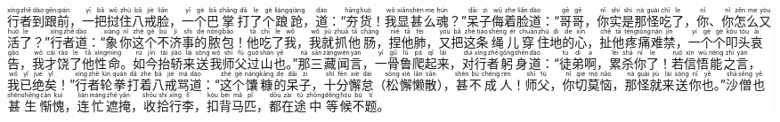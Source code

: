 <ruby>行<rt>xíng</rt></ruby><ruby>者<rt>zhě</rt></ruby><ruby>到<rt>dào</rt></ruby><ruby>跟<rt>gēn</rt></ruby><ruby>前<rt>qián</rt></ruby>，<ruby>一<rt>yī</rt></ruby><ruby>把<rt>bǎ</rt></ruby><ruby>挝<rt>wō</rt></ruby><ruby>住<rt>zhù</rt></ruby><ruby>八<rt>bā</rt></ruby><ruby>戒<rt>jiè</rt></ruby><ruby>脸<rt>liǎn</rt></ruby>，<ruby>一<rt>yī</rt></ruby><ruby>个<rt>gè</rt></ruby><ruby>巴<rt>bā</rt></ruby><ruby>掌<rt>zhǎng</rt></ruby><ruby>打<rt>dǎ</rt></ruby><ruby>了<rt>le</rt></ruby><ruby>个<rt>gè</rt></ruby><ruby>踉<rt>liàng</rt></ruby><ruby>跄<rt>qiàng</rt></ruby>，<ruby>道<rt>dào</rt></ruby>：“<ruby>夯<rt>hāng</rt></ruby><ruby>货<rt>huò</rt></ruby>！<ruby>我<rt>wǒ</rt></ruby><ruby>显<rt>xiǎn</rt></ruby><ruby>甚<rt>shén</rt></ruby><ruby>么<rt>me</rt></ruby><ruby>魂<rt>hún</rt></ruby>？”<ruby>呆<rt>dāi</rt></ruby><ruby>子<rt>zi</rt></ruby><ruby>侮<rt>wǔ</rt></ruby><ruby>着<rt>zhe</rt></ruby><ruby>脸<rt>liǎn</rt></ruby><ruby>道<rt>dào</rt></ruby>：“<ruby>哥<rt>gē</rt></ruby><ruby>哥<rt>gē</rt></ruby>，<ruby>你<rt>nǐ</rt></ruby><ruby>实<rt>shí</rt></ruby><ruby>是<rt>shì</rt></ruby><ruby>那<rt>nà</rt></ruby><ruby>怪<rt>guài</rt></ruby><ruby>吃<rt>chī</rt></ruby><ruby>了<rt>le</rt></ruby>，<ruby>你<rt>nǐ</rt></ruby>、<ruby>你<rt>nǐ</rt></ruby><ruby>怎<rt>zěn</rt></ruby><ruby>么<rt>me</rt></ruby><ruby>又<rt>yòu</rt></ruby><ruby>活<rt>huó</rt></ruby><ruby>了<rt>le</rt></ruby>？”<ruby>行<rt>xíng</rt></ruby><ruby>者<rt>zhě</rt></ruby><ruby>道<rt>dào</rt></ruby>：“<ruby>象<rt>xiàng</rt></ruby><ruby>你<rt>nǐ</rt></ruby><ruby>这<rt>zhè</rt></ruby><ruby>个<rt>gè</rt></ruby><ruby>不<rt>bù</rt></ruby><ruby>济<rt>jì</rt></ruby><ruby>事<rt>shì</rt></ruby><ruby>的<rt>de</rt></ruby><ruby>脓<rt>nóng</rt></ruby><ruby>包<rt>bāo</rt></ruby>！<ruby>他<rt>tā</rt></ruby><ruby>吃<rt>chī</rt></ruby><ruby>了<rt>le</rt></ruby><ruby>我<rt>wǒ</rt></ruby>，<ruby>我<rt>wǒ</rt></ruby><ruby>就<rt>jiù</rt></ruby><ruby>抓<rt>zhuā</rt></ruby><ruby>他<rt>tā</rt></ruby><ruby>肠<rt>cháng</rt></ruby>，<ruby>捏<rt>niē</rt></ruby><ruby>他<rt>tā</rt></ruby><ruby>肺<rt>fèi</rt></ruby>，<ruby>又<rt>yòu</rt></ruby><ruby>把<rt>bǎ</rt></ruby><ruby>这<rt>zhè</rt></ruby><ruby>条<rt>tiáo</rt></ruby><ruby>绳<rt>shéng</rt></ruby><ruby>儿<rt>ér</rt></ruby><ruby>穿<rt>chuān</rt></ruby><ruby>住<rt>zhù</rt></ruby><ruby>地<rt>dì</rt></ruby><ruby>的<rt>de</rt></ruby><ruby>心<rt>xīn</rt></ruby>，<ruby>扯<rt>chě</rt></ruby><ruby>他<rt>tā</rt></ruby><ruby>疼<rt>téng</rt></ruby><ruby>痛<rt>tòng</rt></ruby><ruby>难<rt>nán</rt></ruby><ruby>禁<rt>jìn</rt></ruby>，<ruby>一<rt>yí</rt></ruby><ruby>个<rt>gè</rt></ruby><ruby>个<rt>gè</rt></ruby><ruby>叩<rt>kòu</rt></ruby><ruby>头<rt>tóu</rt></ruby><ruby>哀<rt>āi</rt></ruby><ruby>告<rt>gào</rt></ruby>，<ruby>我<rt>wǒ</rt></ruby><ruby>才<rt>cái</rt></ruby><ruby>饶<rt>ráo</rt></ruby><ruby>了<rt>le</rt></ruby><ruby>他<rt>tā</rt></ruby><ruby>性<rt>xìng</rt></ruby><ruby>命<rt>mìng</rt></ruby>。<ruby>如<rt>rú</rt></ruby><ruby>今<rt>jīn</rt></ruby><ruby>抬<rt>tái</rt></ruby><ruby>轿<rt>jiào</rt></ruby><ruby>来<rt>lái</rt></ruby><ruby>送<rt>sòng</rt></ruby><ruby>我<rt>wǒ</rt></ruby><ruby>师<rt>shī</rt></ruby><ruby>父<rt>fù</rt></ruby><ruby>过<rt>guò</rt></ruby><ruby>山<rt>shān</rt></ruby><ruby>也<rt>yě</rt></ruby>。”<ruby>那<rt>nà</rt></ruby><ruby>三<rt>sān</rt></ruby><ruby>藏<rt>zàng</rt></ruby><ruby>闻<rt>wén</rt></ruby><ruby>言<rt>yán</rt></ruby>，<ruby>一<rt>yī</rt></ruby><ruby>骨<rt>gǔ</rt></ruby><ruby>鲁<rt>lǔ</rt></ruby><ruby>爬<rt>pá</rt></ruby><ruby>起<rt>qǐ</rt></ruby><ruby>来<rt>lái</rt></ruby>，<ruby>对<rt>duì</rt></ruby><ruby>行<rt>xíng</rt></ruby><ruby>者<rt>zhě</rt></ruby><ruby>躬<rt>gōng</rt></ruby><ruby>身<rt>shēn</rt></ruby><ruby>道<rt>dào</rt></ruby>：“<ruby>徒<rt>tú</rt></ruby><ruby>弟<rt>dì</rt></ruby><ruby>啊<rt>a</rt></ruby>，<ruby>累<rt>lèi</rt></ruby><ruby>杀<rt>shā</rt></ruby><ruby>你<rt>nǐ</rt></ruby><ruby>了<rt>le</rt></ruby>！<ruby>若<rt>ruò</rt></ruby><ruby>信<rt>xìn</rt></ruby><ruby>悟<rt>wù</rt></ruby><ruby>能<rt>néng</rt></ruby><ruby>之<rt>zhī</rt></ruby><ruby>言<rt>yán</rt></ruby>，<ruby>我<rt>wǒ</rt></ruby><ruby>已<rt>yǐ</rt></ruby><ruby>绝<rt>jué</rt></ruby><ruby>矣<rt>yǐ</rt></ruby>！”<ruby>行<rt>xíng</rt></ruby><ruby>者<rt>zhě</rt></ruby><ruby>轮<rt>lún</rt></ruby><ruby>拳<rt>quán</rt></ruby><ruby>打<rt>dǎ</rt></ruby><ruby>着<rt>zhe</rt></ruby><ruby>八<rt>bā</rt></ruby><ruby>戒<rt>jiè</rt></ruby><ruby>骂<rt>mà</rt></ruby><ruby>道<rt>dào</rt></ruby>：“<ruby>这<rt>zhè</rt></ruby><ruby>个<rt>gè</rt></ruby><ruby>馕<rt>náng</rt></ruby><ruby>糠<rt>kāng</rt></ruby><ruby>的<rt>de</rt></ruby><ruby>呆<rt>dāi</rt></ruby><ruby>子<rt>zi</rt></ruby>，<ruby>十<rt>shí</rt></ruby><ruby>分<rt>fēn</rt></ruby><ruby>懈<rt>xiè</rt></ruby><ruby>怠<rt>dài</rt></ruby>（<ruby>松<rt>sōng</rt></ruby><ruby>懈<rt>xiè</rt></ruby><ruby>懒<rt>lǎn</rt></ruby><ruby>散<rt>sǎn</rt></ruby>），<ruby>甚<rt>shèn</rt></ruby><ruby>不<rt>bù</rt></ruby><ruby>成<rt>chéng</rt></ruby><ruby>人<rt>rén</rt></ruby>！<ruby>师<rt>shī</rt></ruby><ruby>父<rt>fù</rt></ruby>，<ruby>你<rt>nǐ</rt></ruby><ruby>切<rt>qiè</rt></ruby><ruby>莫<rt>mò</rt></ruby><ruby>恼<rt>nǎo</rt></ruby>，<ruby>那<rt>nà</rt></ruby><ruby>怪<rt>guài</rt></ruby><ruby>就<rt>jiù</rt></ruby><ruby>来<rt>lái</rt></ruby><ruby>送<rt>sòng</rt></ruby><ruby>你<rt>nǐ</rt></ruby><ruby>也<rt>yě</rt></ruby>。”<ruby>沙<rt>shā</rt></ruby><ruby>僧<rt>sēng</rt></ruby><ruby>也<rt>yě</rt></ruby><ruby>甚<rt>shèn</rt></ruby><ruby>生<rt>shēng</rt></ruby><ruby>惭<rt>cán</rt></ruby><ruby>愧<rt>kuì</rt></ruby>，<ruby>连<rt>lián</rt></ruby><ruby>忙<rt>máng</rt></ruby><ruby>遮<rt>zhē</rt></ruby><ruby>掩<rt>yǎn</rt></ruby>，<ruby>收<rt>shōu</rt></ruby><ruby>拾<rt>shí</rt></ruby><ruby>行<rt>xíng</rt></ruby><ruby>李<rt>lǐ</rt></ruby>，<ruby>扣<rt>kòu</rt></ruby><ruby>背<rt>bèi</rt></ruby><ruby>马<rt>mǎ</rt></ruby><ruby>匹<rt>pǐ</rt></ruby>，<ruby>都<rt>dōu</rt></ruby><ruby>在<rt>zài</rt></ruby><ruby>途<rt>tú</rt></ruby><ruby>中<rt>zhōng</rt></ruby><ruby>等<rt>děng</rt></ruby><ruby>候<rt>hòu</rt></ruby><ruby>不<rt>bù</rt></ruby><ruby>题<rt>tí</rt></ruby>。
